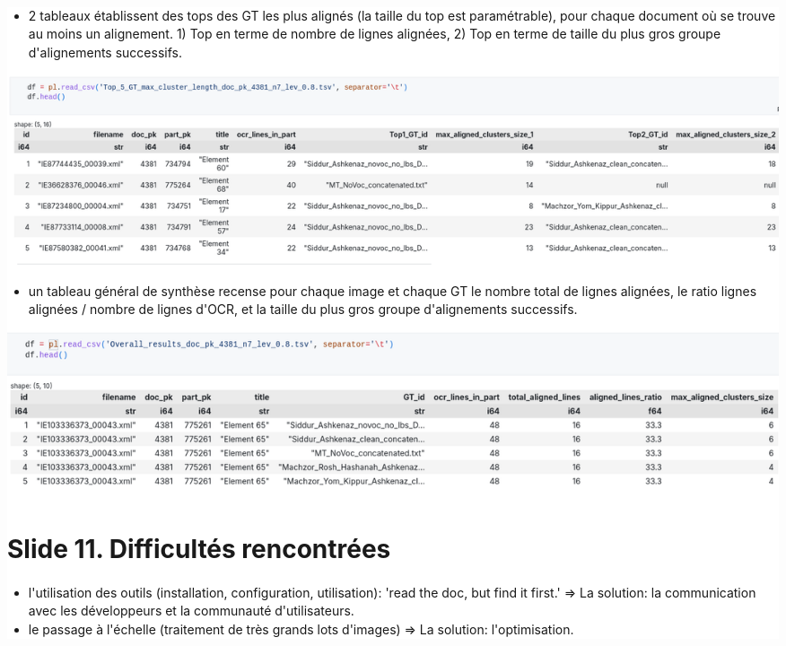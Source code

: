 
- 2 tableaux établissent des tops des GT les plus alignés (la taille du top est paramétrable), pour chaque document où se trouve au moins un alignement. 1) Top en terme de nombre de lignes alignées, 2) Top en terme de taille du plus gros groupe d'alignements successifs.

![alt text](Polars_analyse_resultats/top.png)

- un tableau général de synthèse recense pour chaque image et chaque GT le nombre total de lignes alignées, le ratio lignes alignées / nombre de lignes d'OCR, et la taille du plus gros groupe d'alignements successifs.

![alt text](Polars_analyse_resultats/overall.png)

# Slide 11. Difficultés rencontrées
- l'utilisation des outils (installation, configuration, utilisation): 'read the doc, but find it first.'
=> La solution: la communication avec les développeurs et la communauté d'utilisateurs.
- le passage à l'échelle (traitement de très grands lots d'images)
=> La solution: l'optimisation.

